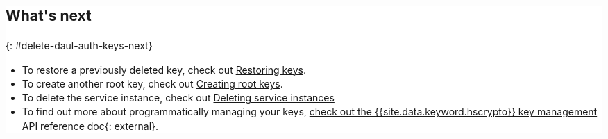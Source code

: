 ## What's next
{: #delete-daul-auth-keys-next}

- To restore a previously deleted key, check out [Restoring keys](/docs/hs-crypto?topic=hs-crypto-restore-keys).
- To create another root key, check out [Creating root keys](/docs/hs-crypto?topic=hs-crypto-create-root-keys).
- To delete the service instance, check out [Deleting service instances](/docs/hs-crypto?topic=hs-crypto-delete-instance)
- To find out more about programmatically managing your keys, [check out the {{site.data.keyword.hscrypto}} key management API reference doc](https://{DomainName}/apidocs/hs-crypto){: external}.
